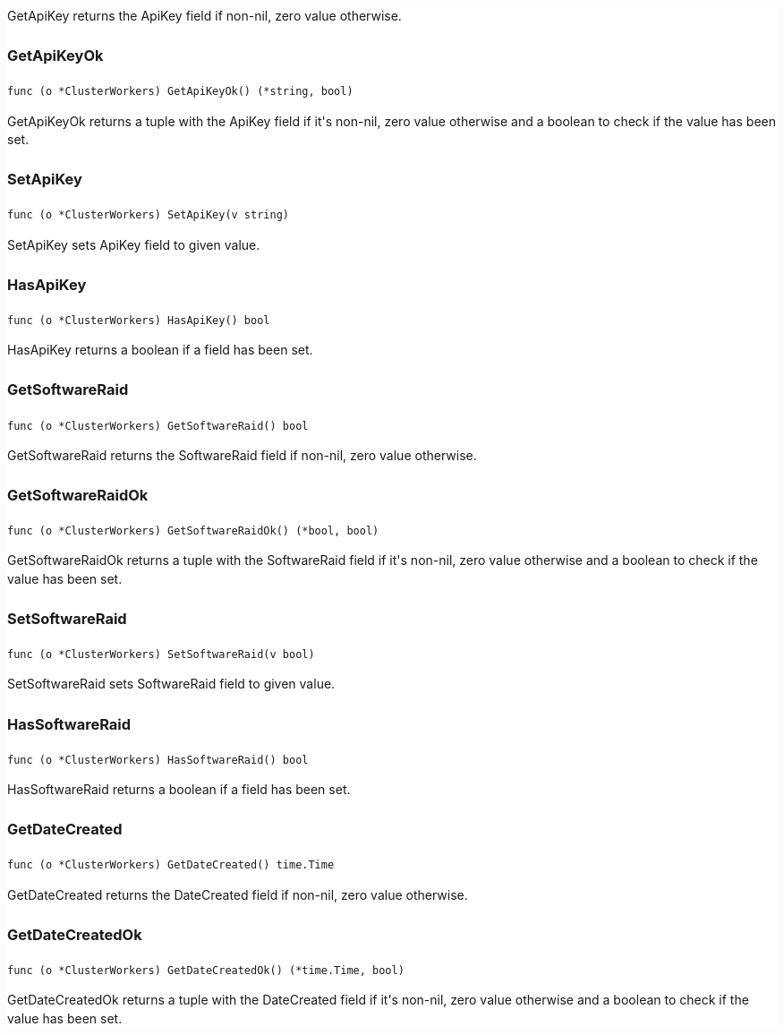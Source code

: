 GetApiKey returns the ApiKey field if non-nil, zero value otherwise.

### GetApiKeyOk

`func (o *ClusterWorkers) GetApiKeyOk() (*string, bool)`

GetApiKeyOk returns a tuple with the ApiKey field if it's non-nil, zero value otherwise
and a boolean to check if the value has been set.

### SetApiKey

`func (o *ClusterWorkers) SetApiKey(v string)`

SetApiKey sets ApiKey field to given value.

### HasApiKey

`func (o *ClusterWorkers) HasApiKey() bool`

HasApiKey returns a boolean if a field has been set.

### GetSoftwareRaid

`func (o *ClusterWorkers) GetSoftwareRaid() bool`

GetSoftwareRaid returns the SoftwareRaid field if non-nil, zero value otherwise.

### GetSoftwareRaidOk

`func (o *ClusterWorkers) GetSoftwareRaidOk() (*bool, bool)`

GetSoftwareRaidOk returns a tuple with the SoftwareRaid field if it's non-nil, zero value otherwise
and a boolean to check if the value has been set.

### SetSoftwareRaid

`func (o *ClusterWorkers) SetSoftwareRaid(v bool)`

SetSoftwareRaid sets SoftwareRaid field to given value.

### HasSoftwareRaid

`func (o *ClusterWorkers) HasSoftwareRaid() bool`

HasSoftwareRaid returns a boolean if a field has been set.

### GetDateCreated

`func (o *ClusterWorkers) GetDateCreated() time.Time`

GetDateCreated returns the DateCreated field if non-nil, zero value otherwise.

### GetDateCreatedOk

`func (o *ClusterWorkers) GetDateCreatedOk() (*time.Time, bool)`

GetDateCreatedOk returns a tuple with the DateCreated field if it's non-nil, zero value otherwise
and a boolean to check if the value has been set.
